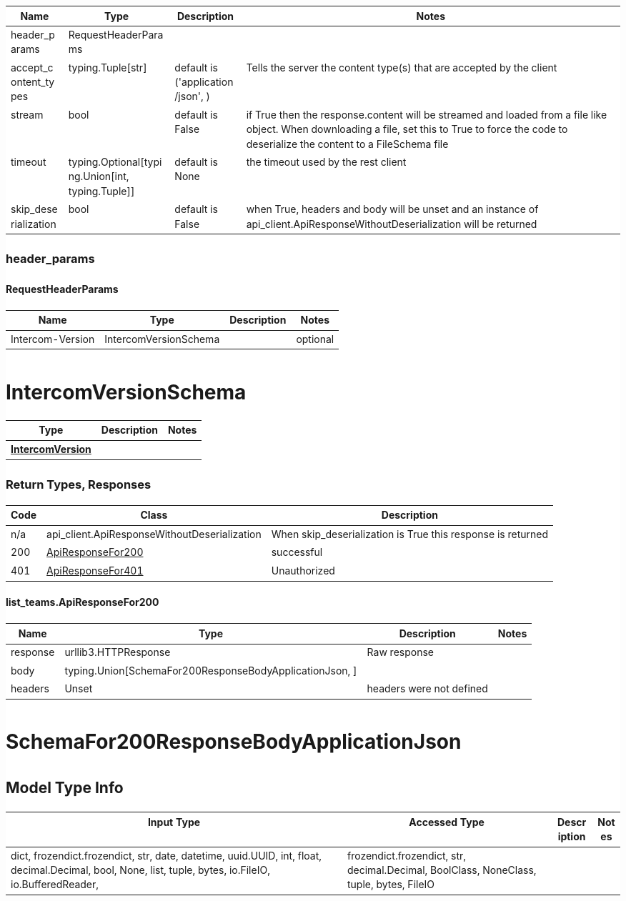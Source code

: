 Name | Type | Description  | Notes
------------- | ------------- | ------------- | -------------
header_params | RequestHeaderParams | |
accept_content_types | typing.Tuple[str] | default is ('application/json', ) | Tells the server the content type(s) that are accepted by the client
stream | bool | default is False | if True then the response.content will be streamed and loaded from a file like object. When downloading a file, set this to True to force the code to deserialize the content to a FileSchema file
timeout | typing.Optional[typing.Union[int, typing.Tuple]] | default is None | the timeout used by the rest client
skip_deserialization | bool | default is False | when True, headers and body will be unset and an instance of api_client.ApiResponseWithoutDeserialization will be returned

### header_params
#### RequestHeaderParams

Name | Type | Description  | Notes
------------- | ------------- | ------------- | -------------
Intercom-Version | IntercomVersionSchema | | optional

# IntercomVersionSchema
Type | Description  | Notes
------------- | ------------- | -------------
[**IntercomVersion**](../../models/IntercomVersion.md) |  | 


### Return Types, Responses

Code | Class | Description
------------- | ------------- | -------------
n/a | api_client.ApiResponseWithoutDeserialization | When skip_deserialization is True this response is returned
200 | [ApiResponseFor200](#list_teams.ApiResponseFor200) | successful
401 | [ApiResponseFor401](#list_teams.ApiResponseFor401) | Unauthorized

#### list_teams.ApiResponseFor200
Name | Type | Description  | Notes
------------- | ------------- | ------------- | -------------
response | urllib3.HTTPResponse | Raw response |
body | typing.Union[SchemaFor200ResponseBodyApplicationJson, ] |  |
headers | Unset | headers were not defined |

# SchemaFor200ResponseBodyApplicationJson

## Model Type Info
Input Type | Accessed Type | Description | Notes
------------ | ------------- | ------------- | -------------
dict, frozendict.frozendict, str, date, datetime, uuid.UUID, int, float, decimal.Decimal, bool, None, list, tuple, bytes, io.FileIO, io.BufferedReader,  | frozendict.frozendict, str, decimal.Decimal, BoolClass, NoneClass, tuple, bytes, FileIO |  | 
